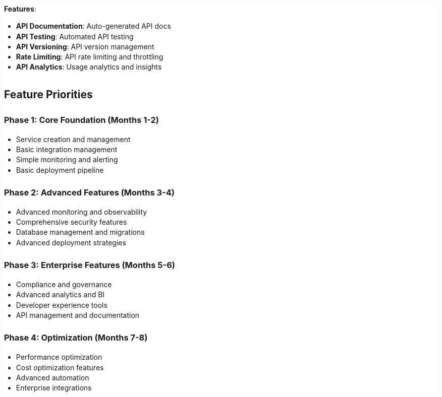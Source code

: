 **Features**:
- **API Documentation**: Auto-generated API docs
- **API Testing**: Automated API testing
- **API Versioning**: API version management
- **Rate Limiting**: API rate limiting and throttling
- **API Analytics**: Usage analytics and insights

## Feature Priorities

### Phase 1: Core Foundation (Months 1-2)
- Service creation and management
- Basic integration management
- Simple monitoring and alerting
- Basic deployment pipeline

### Phase 2: Advanced Features (Months 3-4)
- Advanced monitoring and observability
- Comprehensive security features
- Database management and migrations
- Advanced deployment strategies

### Phase 3: Enterprise Features (Months 5-6)
- Compliance and governance
- Advanced analytics and BI
- Developer experience tools
- API management and documentation

### Phase 4: Optimization (Months 7-8)
- Performance optimization
- Cost optimization features
- Advanced automation
- Enterprise integrations 